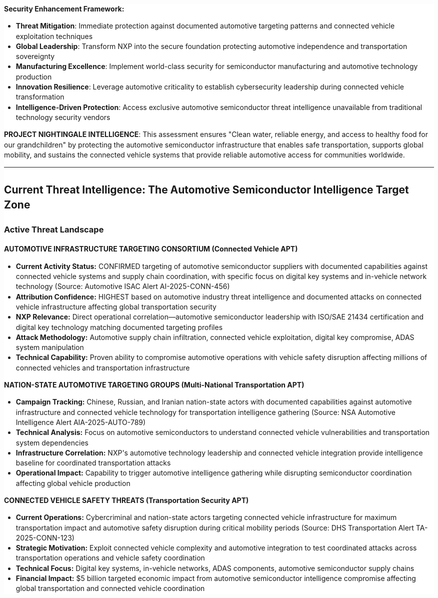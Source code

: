 **Security Enhancement Framework:**
- **Threat Mitigation**: Immediate protection against documented automotive targeting patterns and connected vehicle exploitation techniques
- **Global Leadership**: Transform NXP into the secure foundation protecting automotive independence and transportation sovereignty
- **Manufacturing Excellence**: Implement world-class security for semiconductor manufacturing and automotive technology production
- **Innovation Resilience**: Leverage automotive criticality to establish cybersecurity leadership during connected vehicle transformation
- **Intelligence-Driven Protection**: Access exclusive automotive semiconductor threat intelligence unavailable from traditional technology security vendors

**PROJECT NIGHTINGALE INTELLIGENCE**: This assessment ensures "Clean water, reliable energy, and access to healthy food for our grandchildren" by protecting the automotive semiconductor infrastructure that enables safe transportation, supports global mobility, and sustains the connected vehicle systems that provide reliable automotive access for communities worldwide.

---

## Current Threat Intelligence: The Automotive Semiconductor Intelligence Target Zone

### Active Threat Landscape

**AUTOMOTIVE INFRASTRUCTURE TARGETING CONSORTIUM (Connected Vehicle APT)**
- **Current Activity Status:** CONFIRMED targeting of automotive semiconductor suppliers with documented capabilities against connected vehicle systems and supply chain coordination, with specific focus on digital key systems and in-vehicle network technology (Source: Automotive ISAC Alert AI-2025-CONN-456)
- **Attribution Confidence:** HIGHEST based on automotive industry threat intelligence and documented attacks on connected vehicle infrastructure affecting global transportation security
- **NXP Relevance:** Direct operational correlation—automotive semiconductor leadership with ISO/SAE 21434 certification and digital key technology matching documented targeting profiles
- **Attack Methodology:** Automotive supply chain infiltration, connected vehicle exploitation, digital key compromise, ADAS system manipulation
- **Technical Capability:** Proven ability to compromise automotive operations with vehicle safety disruption affecting millions of connected vehicles and transportation infrastructure

**NATION-STATE AUTOMOTIVE TARGETING GROUPS (Multi-National Transportation APT)**
- **Campaign Tracking:** Chinese, Russian, and Iranian nation-state actors with documented capabilities against automotive infrastructure and connected vehicle technology for transportation intelligence gathering (Source: NSA Automotive Intelligence Alert AIA-2025-AUTO-789)
- **Technical Analysis:** Focus on automotive semiconductors to understand connected vehicle vulnerabilities and transportation system dependencies
- **Infrastructure Correlation:** NXP's automotive technology leadership and connected vehicle integration provide intelligence baseline for coordinated transportation attacks
- **Operational Impact:** Capability to trigger automotive intelligence gathering while disrupting semiconductor coordination affecting global vehicle production

**CONNECTED VEHICLE SAFETY THREATS (Transportation Security APT)**
- **Current Operations:** Cybercriminal and nation-state actors targeting connected vehicle infrastructure for maximum transportation impact and automotive safety disruption during critical mobility periods (Source: DHS Transportation Alert TA-2025-CONN-123)
- **Strategic Motivation:** Exploit connected vehicle complexity and automotive integration to test coordinated attacks across transportation operations and vehicle safety coordination
- **Technical Focus:** Digital key systems, in-vehicle networks, ADAS components, automotive semiconductor supply chains
- **Financial Impact:** $5 billion targeted economic impact from automotive semiconductor intelligence compromise affecting global transportation and connected vehicle coordination
